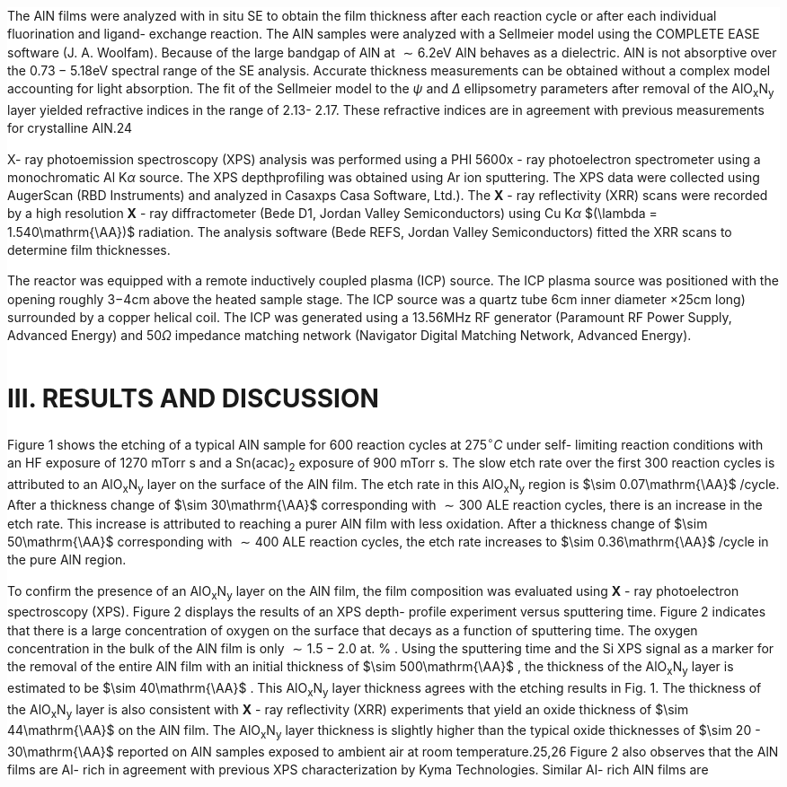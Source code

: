 The AlN films were analyzed with in situ SE to obtain the film thickness after each reaction cycle or after each individual fluorination and ligand- exchange reaction. The AlN samples were analyzed with a Sellmeier model using the COMPLETE EASE software (J. A. Woolfam). Because of the large bandgap of AlN at  $\sim 6.2\mathrm{eV}$  AlN behaves as a dielectric. AlN is not absorptive over the  $0.73 - 5.18\mathrm{eV}$  spectral range of the SE analysis. Accurate thickness measurements can be obtained without a complex model accounting for light absorption. The fit of the Sellmeier model to the  $\psi$  and  $\Delta$  ellipsometry parameters after removal of the  $\mathrm{AlO_xN_y}$  layer yielded refractive indices in the range of 2.13- 2.17. These refractive indices are in agreement with previous measurements for crystalline AlN.24

X- ray photoemission spectroscopy (XPS) analysis was performed using a PHI  $5600\mathrm{x}$  - ray photoelectron spectrometer using a monochromatic Al  $\mathrm{K}\alpha$  source. The XPS depthprofiling was obtained using Ar ion sputtering. The XPS data were collected using AugerScan (RBD Instruments) and analyzed in Casaxps Casa Software, Ltd.). The  $\mathbf{X}$  - ray reflectivity (XRR) scans were recorded by a high resolution  $\mathbf{X}$  - ray diffractometer (Bede D1, Jordan Valley Semiconductors) using Cu  $\mathrm{K}\alpha$ $(\lambda = 1.540\mathrm{\AA})$  radiation. The analysis software (Bede REFS, Jordan Valley Semiconductors) fitted the XRR scans to determine film thicknesses.

The reactor was equipped with a remote inductively coupled plasma (ICP) source. The ICP plasma source was positioned with the opening roughly  $3\mathrm{- }4\mathrm{cm}$  above the heated sample stage. The ICP source was a quartz tube  $6\mathrm{cm}$  inner diameter  $\times 25\mathrm{cm}$  long) surrounded by a copper helical coil. The ICP was generated using a  $13.56\mathrm{MHz}$  RF generator (Paramount RF Power Supply, Advanced Energy) and  $50\Omega$  impedance matching network (Navigator Digital Matching Network, Advanced Energy).

# III. RESULTS AND DISCUSSION

Figure 1 shows the etching of a typical AlN sample for 600 reaction cycles at  $275^{\circ}C$  under self- limiting reaction conditions with an HF exposure of 1270 mTorr s and a  $\mathrm{Sn(acac)}_2$  exposure of 900 mTorr s. The slow etch rate over the first 300 reaction cycles is attributed to an  $\mathrm{AlO_xN_y}$  layer on the surface of the AlN film. The etch rate in this  $\mathrm{AlO_xN_y}$  region is  $\sim 0.07\mathrm{\AA}$  /cycle. After a thickness change of  $\sim 30\mathrm{\AA}$  corresponding with  $\sim 300$  ALE reaction cycles, there is an increase in the etch rate. This increase is attributed to reaching a purer AlN film with less oxidation. After a thickness change of  $\sim 50\mathrm{\AA}$  corresponding with  $\sim 400$  ALE reaction cycles, the etch rate increases to  $\sim 0.36\mathrm{\AA}$  /cycle in the pure AlN region.

To confirm the presence of an  $\mathrm{AlO_xN_y}$  layer on the AlN film, the film composition was evaluated using  $\mathbf{X}$  - ray photoelectron spectroscopy (XPS). Figure 2 displays the results of an XPS depth- profile experiment versus sputtering time. Figure 2 indicates that there is a large concentration of oxygen on the surface that decays as a function of sputtering time. The oxygen concentration in the bulk of the AlN film is only  $\sim 1.5 - 2.0$  at.  $\%$  . Using the sputtering time and the Si XPS signal as a marker for the removal of the entire AlN film with an initial thickness of  $\sim 500\mathrm{\AA}$  , the thickness of the  $\mathrm{AlO_xN_y}$  layer is estimated to be  $\sim 40\mathrm{\AA}$  . This  $\mathrm{AlO_xN_y}$  layer thickness agrees with the etching results in Fig. 1. The thickness of the  $\mathrm{AlO_xN_y}$  layer is also consistent with  $\mathbf{X}$  - ray reflectivity (XRR) experiments that yield an oxide thickness of  $\sim 44\mathrm{\AA}$  on the AlN film. The  $\mathrm{AlO_xN_y}$  layer thickness is slightly higher than the typical oxide thicknesses of  $\sim 20 - 30\mathrm{\AA}$  reported on AlN samples exposed to ambient air at room temperature.25,26 Figure 2 also observes that the AlN films are Al- rich in agreement with previous XPS characterization by Kyma Technologies. Similar Al- rich AlN films are
